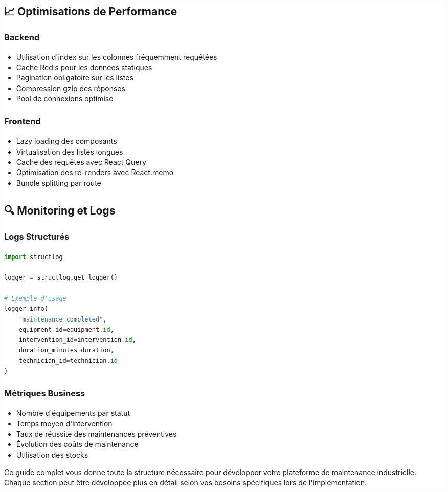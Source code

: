 ## 📈 Optimisations de Performance

### Backend
- Utilisation d'index sur les colonnes fréquemment requêtées
- Cache Redis pour les données statiques
- Pagination obligatoire sur les listes
- Compression gzip des réponses
- Pool de connexions optimisé

### Frontend
- Lazy loading des composants
- Virtualisation des listes longues
- Cache des requêtes avec React Query
- Optimisation des re-renders avec React.memo
- Bundle splitting par route

## 🔍 Monitoring et Logs

### Logs Structurés
```python
import structlog

logger = structlog.get_logger()

# Exemple d'usage
logger.info(
    "maintenance_completed",
    equipment_id=equipment.id,
    intervention_id=intervention.id,
    duration_minutes=duration,
    technician_id=technician.id
)
```

### Métriques Business
- Nombre d'équipements par statut
- Temps moyen d'intervention
- Taux de réussite des maintenances préventives
- Évolution des coûts de maintenance
- Utilisation des stocks

Ce guide complet vous donne toute la structure nécessaire pour développer votre plateforme de maintenance industrielle. Chaque section peut être développée plus en détail selon vos besoins spécifiques lors de l'implémentation.